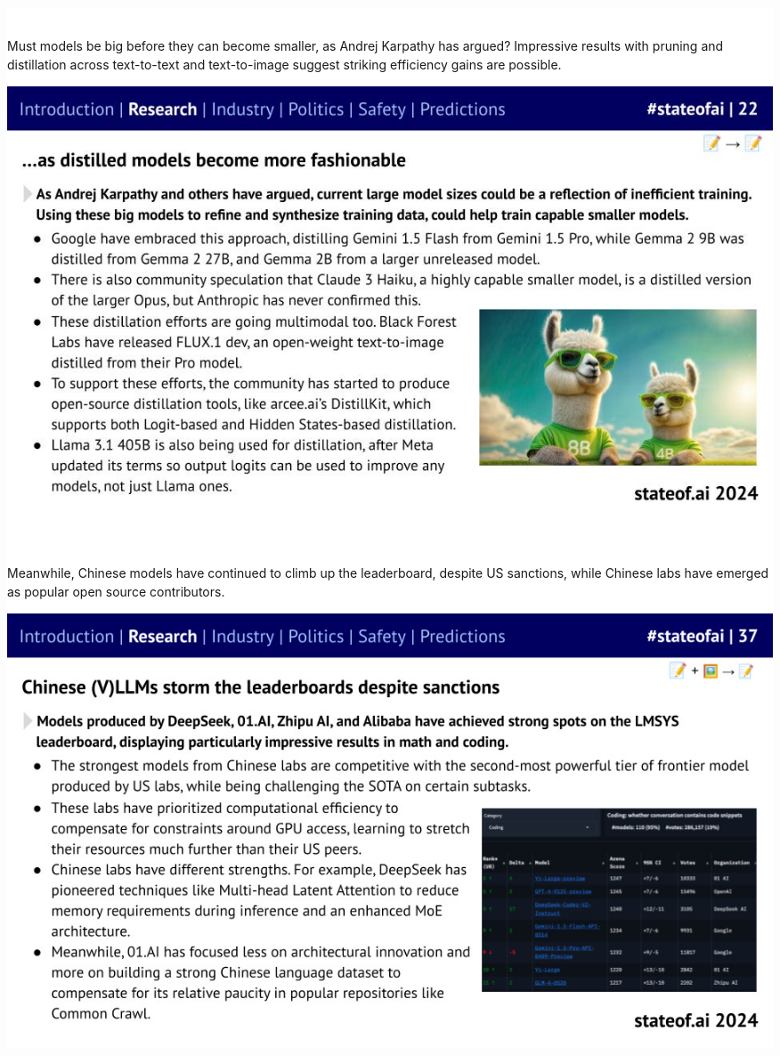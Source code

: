 <br>

Must models be big before they can become smaller, as Andrej Karpathy has argued? Impressive results with pruning and distillation across text-to-text and text-to-image suggest striking efficiency gains are possible.

![4|100%](./images/state-of-ai-key-slides/4.jpg)

<br>

Meanwhile, Chinese models have continued to climb up the leaderboard, despite US sanctions, while Chinese labs have emerged as popular open source contributors.


![5|100%](./images/state-of-ai-key-slides/5.jpg)

